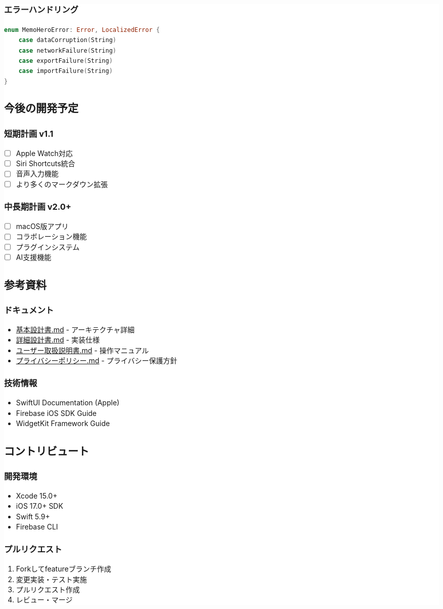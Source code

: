 ### エラーハンドリング
```swift
enum MemoHeroError: Error, LocalizedError {
    case dataCorruption(String)
    case networkFailure(String)
    case exportFailure(String)
    case importFailure(String)
}
```

## 今後の開発予定

### 短期計画 v1.1
- [ ] Apple Watch対応
- [ ] Siri Shortcuts統合
- [ ] 音声入力機能
- [ ] より多くのマークダウン拡張

### 中長期計画 v2.0+
- [ ] macOS版アプリ
- [ ] コラボレーション機能
- [ ] プラグインシステム
- [ ] AI支援機能

## 参考資料

### ドキュメント
- [基本設計書.md](基本設計書.md) - アーキテクチャ詳細
- [詳細設計書.md](詳細設計書.md) - 実装仕様
- [ユーザー取扱説明書.md](ユーザー取扱説明書.md) - 操作マニュアル
- [プライバシーポリシー.md](プライバシーポリシー.md) - プライバシー保護方針

### 技術情報
- SwiftUI Documentation (Apple)
- Firebase iOS SDK Guide
- WidgetKit Framework Guide

## コントリビュート

### 開発環境
- Xcode 15.0+
- iOS 17.0+ SDK
- Swift 5.9+
- Firebase CLI

### プルリクエスト
1. Forkしてfeatureブランチ作成
2. 変更実装・テスト実施
3. プルリクエスト作成
4. レビュー・マージ
